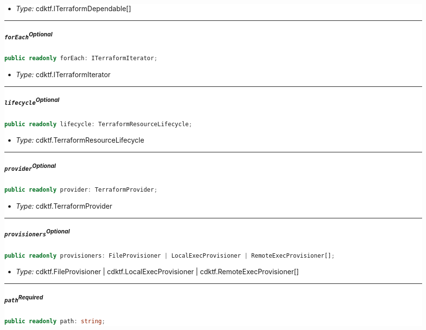 - *Type:* cdktf.ITerraformDependable[]

---

##### `forEach`<sup>Optional</sup> <a name="forEach" id="@cdktf/provider-databricks.directory.DirectoryConfig.property.forEach"></a>

```typescript
public readonly forEach: ITerraformIterator;
```

- *Type:* cdktf.ITerraformIterator

---

##### `lifecycle`<sup>Optional</sup> <a name="lifecycle" id="@cdktf/provider-databricks.directory.DirectoryConfig.property.lifecycle"></a>

```typescript
public readonly lifecycle: TerraformResourceLifecycle;
```

- *Type:* cdktf.TerraformResourceLifecycle

---

##### `provider`<sup>Optional</sup> <a name="provider" id="@cdktf/provider-databricks.directory.DirectoryConfig.property.provider"></a>

```typescript
public readonly provider: TerraformProvider;
```

- *Type:* cdktf.TerraformProvider

---

##### `provisioners`<sup>Optional</sup> <a name="provisioners" id="@cdktf/provider-databricks.directory.DirectoryConfig.property.provisioners"></a>

```typescript
public readonly provisioners: FileProvisioner | LocalExecProvisioner | RemoteExecProvisioner[];
```

- *Type:* cdktf.FileProvisioner | cdktf.LocalExecProvisioner | cdktf.RemoteExecProvisioner[]

---

##### `path`<sup>Required</sup> <a name="path" id="@cdktf/provider-databricks.directory.DirectoryConfig.property.path"></a>

```typescript
public readonly path: string;
```
